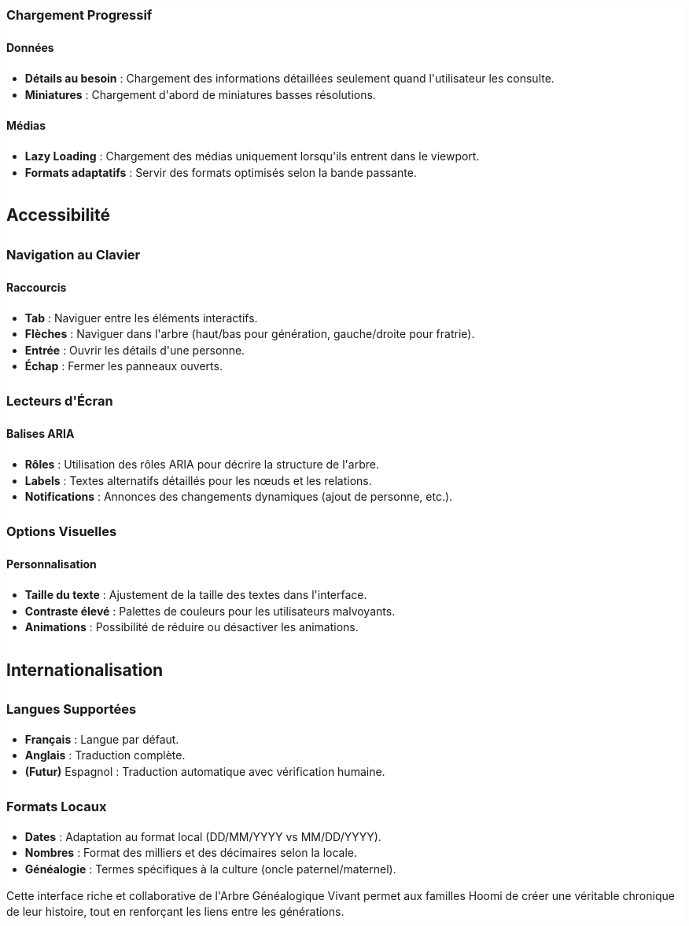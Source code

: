 ### Chargement Progressif

#### Données
- **Détails au besoin** : Chargement des informations détaillées seulement quand l'utilisateur les consulte.
- **Miniatures** : Chargement d'abord de miniatures basses résolutions.

#### Médias
- **Lazy Loading** : Chargement des médias uniquement lorsqu'ils entrent dans le viewport.
- **Formats adaptatifs** : Servir des formats optimisés selon la bande passante.

## Accessibilité

### Navigation au Clavier

#### Raccourcis
- **Tab** : Naviguer entre les éléments interactifs.
- **Flèches** : Naviguer dans l'arbre (haut/bas pour génération, gauche/droite pour fratrie).
- **Entrée** : Ouvrir les détails d'une personne.
- **Échap** : Fermer les panneaux ouverts.

### Lecteurs d'Écran

#### Balises ARIA
- **Rôles** : Utilisation des rôles ARIA pour décrire la structure de l'arbre.
- **Labels** : Textes alternatifs détaillés pour les nœuds et les relations.
- **Notifications** : Annonces des changements dynamiques (ajout de personne, etc.).

### Options Visuelles

#### Personnalisation
- **Taille du texte** : Ajustement de la taille des textes dans l'interface.
- **Contraste élevé** : Palettes de couleurs pour les utilisateurs malvoyants.
- **Animations** : Possibilité de réduire ou désactiver les animations.

## Internationalisation

### Langues Supportées
- **Français** : Langue par défaut.
- **Anglais** : Traduction complète.
- **(Futur)** Espagnol : Traduction automatique avec vérification humaine.

### Formats Locaux
- **Dates** : Adaptation au format local (DD/MM/YYYY vs MM/DD/YYYY).
- **Nombres** : Format des milliers et des décimaires selon la locale.
- **Généalogie** : Termes spécifiques à la culture (oncle paternel/maternel).

Cette interface riche et collaborative de l'Arbre Généalogique Vivant permet aux familles Hoomi de créer une véritable chronique de leur histoire, tout en renforçant les liens entre les générations.